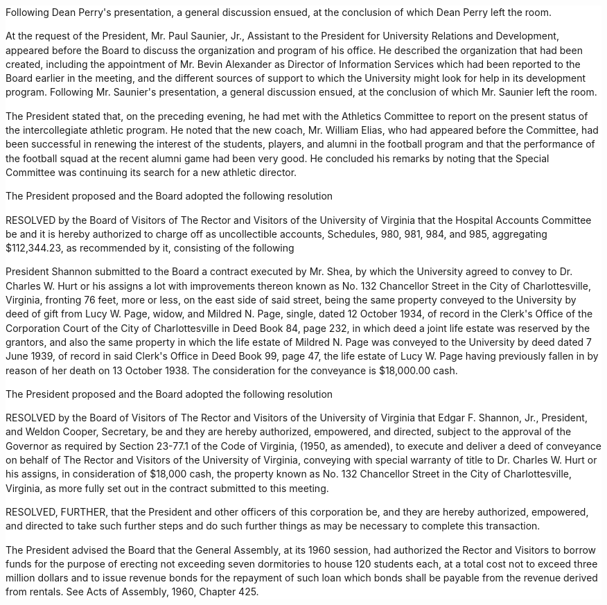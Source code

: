 Following Dean Perry's presentation, a general discussion ensued, at the conclusion of which Dean Perry left the room.

At the request of the President, Mr. Paul Saunier, Jr., Assistant to the President for University Relations and Development, appeared before the Board to discuss the organization and program of his office. He described the organization that had been created, including the appointment of Mr. Bevin Alexander as Director of Information Services which had been reported to the Board earlier in the meeting, and the different sources of support to which the University might look for help in its development program. Following Mr. Saunier's presentation, a general discussion ensued, at the conclusion of which Mr. Saunier left the room.

The President stated that, on the preceding evening, he had met with the Athletics Committee to report on the present status of the intercollegiate athletic program. He noted that the new coach, Mr. William Elias, who had appeared before the Committee, had been successful in renewing the interest of the students, players, and alumni in the football program and that the performance of the football squad at the recent alumni game had been very good. He concluded his remarks by noting that the Special Committee was continuing its search for a new athletic director.

The President proposed and the Board adopted the following resolution

RESOLVED by the Board of Visitors of The Rector and Visitors of the University of Virginia that the Hospital Accounts Committee be and it is hereby authorized to charge off as uncollectible accounts, Schedules, 980, 981, 984, and 985, aggregating $112,344.23, as recommended by it, consisting of the following

President Shannon submitted to the Board a contract executed by Mr. Shea, by which the University agreed to convey to Dr. Charles W. Hurt or his assigns a lot with improvements thereon known as No. 132 Chancellor Street in the City of Charlottesville, Virginia, fronting 76 feet, more or less, on the east side of said street, being the same property conveyed to the University by deed of gift from Lucy W. Page, widow, and Mildred N. Page, single, dated 12 October 1934, of record in the Clerk's Office of the Corporation Court of the City of Charlottesville in Deed Book 84, page 232, in which deed a joint life estate was reserved by the grantors, and also the same property in which the life estate of Mildred N. Page was conveyed to the University by deed dated 7 June 1939, of record in said Clerk's Office in Deed Book 99, page 47, the life estate of Lucy W. Page having previously fallen in by reason of her death on 13 October 1938. The consideration for the conveyance is $18,000.00 cash.

The President proposed and the Board adopted the following resolution

RESOLVED by the Board of Visitors of The Rector and Visitors of the University of Virginia that Edgar F. Shannon, Jr., President, and Weldon Cooper, Secretary, be and they are hereby authorized, empowered, and directed, subject to the approval of the Governor as required by Section 23-77.1 of the Code of Virginia, (1950, as amended), to execute and deliver a deed of conveyance on behalf of The Rector and Visitors of the University of Virginia, conveying with special warranty of title to Dr. Charles W. Hurt or his assigns, in consideration of $18,000 cash, the property known as No. 132 Chancellor Street in the City of Charlottesville, Virginia, as more fully set out in the contract submitted to this meeting.

RESOLVED, FURTHER, that the President and other officers of this corporation be, and they are hereby authorized, empowered, and directed to take such further steps and do such further things as may be necessary to complete this transaction.

The President advised the Board that the General Assembly, at its 1960 session, had authorized the Rector and Visitors to borrow funds for the purpose of erecting not exceeding seven dormitories to house 120 students each, at a total cost not to exceed three million dollars and to issue revenue bonds for the repayment of such loan which bonds shall be payable from the revenue derived from rentals. See Acts of Assembly, 1960, Chapter 425.
